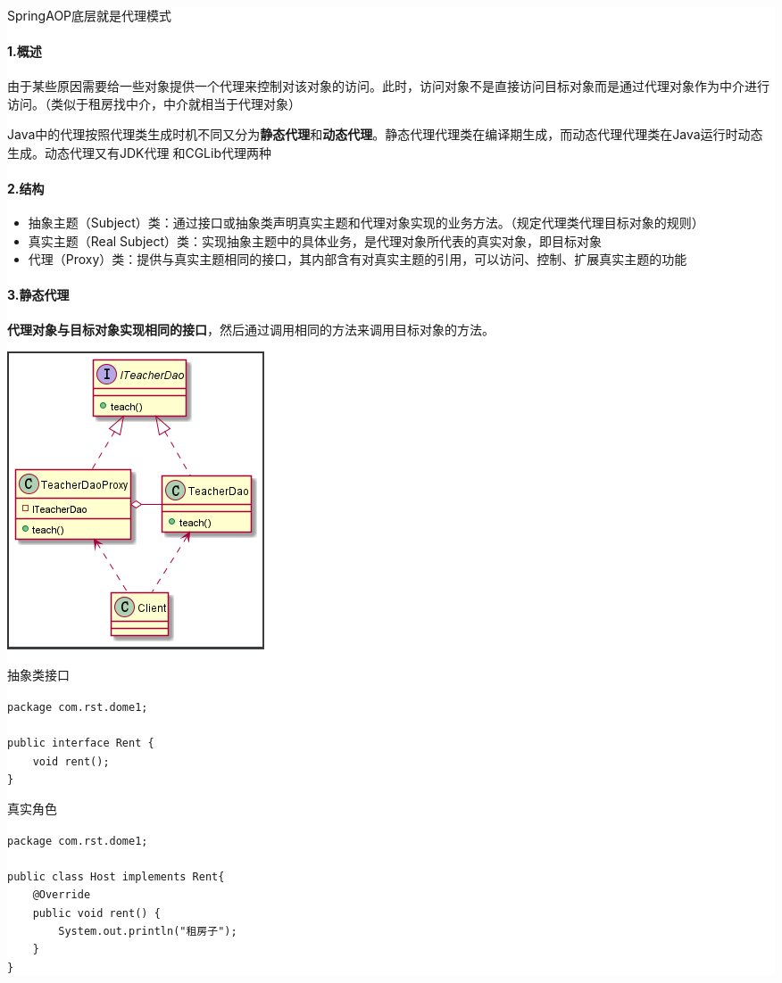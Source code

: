SpringAOP底层就是代理模式

#### 1.概述

由于某些原因需要给一些对象提供一个代理来控制对该对象的访问。此时，访问对象不是直接访问目标对象而是通过代理对象作为中介进行访问。（类似于租房找中介，中介就相当于代理对象）

Java中的代理按照代理类生成时机不同又分为**静态代理**和**动态代理**。静态代理代理类在编译期生成，而动态代理代理类在Java运行时动态生成。动态代理又有JDK代理 和CGLib代理两种

#### 2.结构

* 抽象主题（Subject）类：通过接口或抽象类声明真实主题和代理对象实现的业务方法。（规定代理类代理目标对象的规则）
* 真实主题（Real Subject）类：实现抽象主题中的具体业务，是代理对象所代表的真实对象，即目标对象
* 代理（Proxy）类：提供与真实主题相同的接口，其内部含有对真实主题的引用，可以访问、控制、扩展真实主题的功能

#### 3.静态代理

**代理对象与目标对象实现相同的接口**，然后通过调用相同的方法来调用目标对象的方法。

![](./image/2.png)



抽象类接口

```
package com.rst.dome1;

public interface Rent {
    void rent();
}
```

真实角色

```
package com.rst.dome1;

public class Host implements Rent{
    @Override
    public void rent() {
        System.out.println("租房子");
    }
}
```
